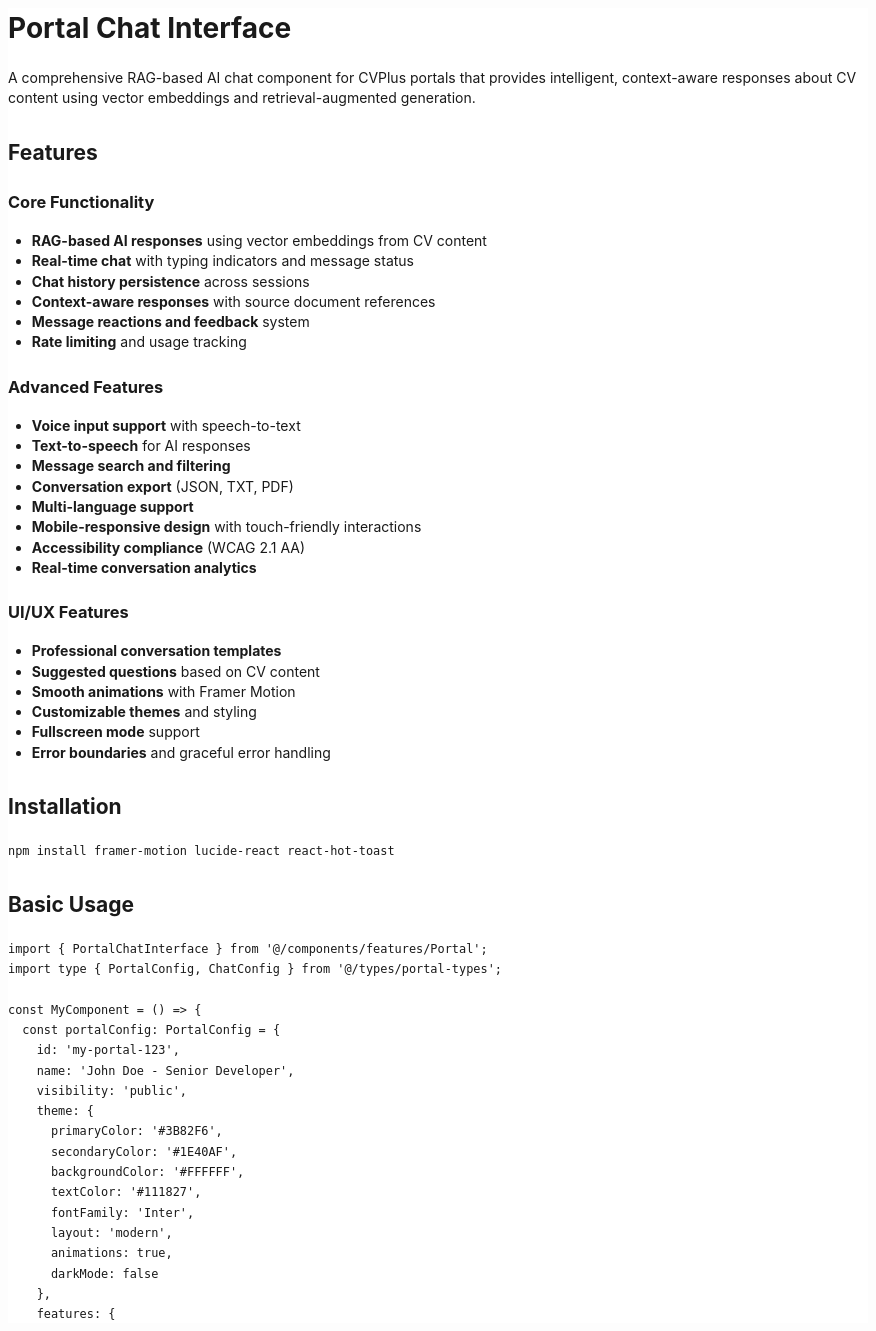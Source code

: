 # Portal Chat Interface

A comprehensive RAG-based AI chat component for CVPlus portals that provides intelligent, context-aware responses about CV content using vector embeddings and retrieval-augmented generation.

## Features

### Core Functionality
- **RAG-based AI responses** using vector embeddings from CV content
- **Real-time chat** with typing indicators and message status
- **Chat history persistence** across sessions
- **Context-aware responses** with source document references
- **Message reactions and feedback** system
- **Rate limiting** and usage tracking

### Advanced Features
- **Voice input support** with speech-to-text
- **Text-to-speech** for AI responses
- **Message search and filtering**
- **Conversation export** (JSON, TXT, PDF)
- **Multi-language support**
- **Mobile-responsive design** with touch-friendly interactions
- **Accessibility compliance** (WCAG 2.1 AA)
- **Real-time conversation analytics**

### UI/UX Features
- **Professional conversation templates**
- **Suggested questions** based on CV content
- **Smooth animations** with Framer Motion
- **Customizable themes** and styling
- **Fullscreen mode** support
- **Error boundaries** and graceful error handling

## Installation

```bash
npm install framer-motion lucide-react react-hot-toast
```

## Basic Usage

```tsx
import { PortalChatInterface } from '@/components/features/Portal';
import type { PortalConfig, ChatConfig } from '@/types/portal-types';

const MyComponent = () => {
  const portalConfig: PortalConfig = {
    id: 'my-portal-123',
    name: 'John Doe - Senior Developer',
    visibility: 'public',
    theme: {
      primaryColor: '#3B82F6',
      secondaryColor: '#1E40AF',
      backgroundColor: '#FFFFFF',
      textColor: '#111827',
      fontFamily: 'Inter',
      layout: 'modern',
      animations: true,
      darkMode: false
    },
    features: {
```
